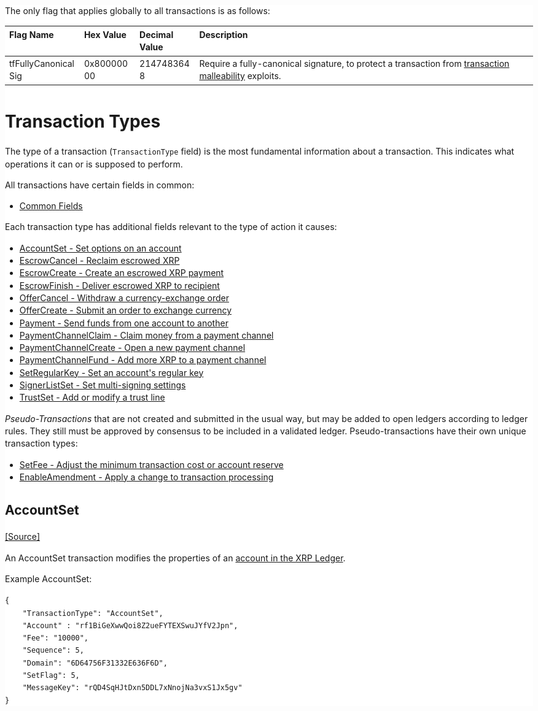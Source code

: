 The only flag that applies globally to all transactions is as follows:

| Flag Name           | Hex Value  | Decimal Value | Description               |
|:--------------------|:-----------|:--------------|:--------------------------|
| tfFullyCanonicalSig | 0x80000000 | 2147483648    | Require a fully-canonical signature, to protect a transaction from [transaction malleability](https://wiki.ripple.com/Transaction_Malleability) exploits. |



# Transaction Types

The type of a transaction (`TransactionType` field) is the most fundamental information about a transaction. This indicates what operations it can or is supposed to perform.

All transactions have certain fields in common:

* [Common Fields](#common-fields)

Each transaction type has additional fields relevant to the type of action it causes:

* [AccountSet - Set options on an account](#accountset)
* [EscrowCancel - Reclaim escrowed XRP](#escrowcancel)
* [EscrowCreate - Create an escrowed XRP payment](#escrowcreate)
* [EscrowFinish - Deliver escrowed XRP to recipient](#escrowfinish)
* [OfferCancel - Withdraw a currency-exchange order](#offercancel)
* [OfferCreate - Submit an order to exchange currency](#offercreate)
* [Payment - Send funds from one account to another](#payment)
* [PaymentChannelClaim - Claim money from a payment channel](#paymentchannelclaim)
* [PaymentChannelCreate - Open a new payment channel](#paymentchannelcreate)
* [PaymentChannelFund - Add more XRP to a payment channel](#paymentchannelfund)
* [SetRegularKey - Set an account's regular key](#setregularkey)
* [SignerListSet - Set multi-signing settings](#signerlistset)
* [TrustSet - Add or modify a trust line](#trustset)

_Pseudo-Transactions_ that are not created and submitted in the usual way, but may be added to open ledgers according to ledger rules. They still must be approved by consensus to be included in a validated ledger. Pseudo-transactions have their own unique transaction types:

* [SetFee - Adjust the minimum transaction cost or account reserve](#setfee)
* [EnableAmendment - Apply a change to transaction processing](#enableamendment)


## AccountSet ##

[[Source]<br>](https://github.com/ripple/rippled/blob/f65cea66ef99b1de149c02c15f06de6c61abf360/src/ripple/app/transactors/SetAccount.cpp "Source")

An AccountSet transaction modifies the properties of an [account in the XRP Ledger](reference-ledger-format.html#accountroot).

Example AccountSet:

```
{
    "TransactionType": "AccountSet",
    "Account" : "rf1BiGeXwwQoi8Z2ueFYTEXSwuJYfV2Jpn",
    "Fee": "10000",
    "Sequence": 5,
    "Domain": "6D64756F31332E636F6D",
    "SetFlag": 5,
    "MessageKey": "rQD4SqHJtDxn5DDL7xNnojNa3vxS1Jx5gv"
}
```


[Internal Type]: https://github.com/ripple/rippled/blob/master/src/ripple/protocol/impl/SField.cpp
[AccountTxnID]: #accounttxnid
[Fee]: #transaction-cost
[Flags]: #flags
[LastLedgerSequence]: #lastledgersequence
[Memos]: #memos
[Sequence]: #canceling-or-skipping-a-transaction
[Signers]: #signers-field
